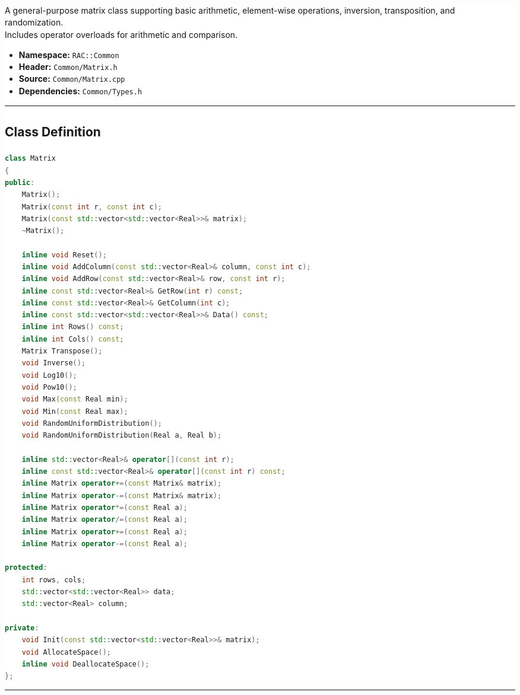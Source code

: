 A general-purpose matrix class supporting basic arithmetic, element-wise operations, inversion, transposition, and randomization.  
Includes operator overloads for arithmetic and comparison.

- **Namespace:** `RAC::Common`
- **Header:** `Common/Matrix.h`
- **Source:** `Common/Matrix.cpp`
- **Dependencies:** `Common/Types.h`

---

## Class Definition

```cpp
class Matrix
{
public:
    Matrix();
    Matrix(const int r, const int c);
    Matrix(const std::vector<std::vector<Real>>& matrix);
    ~Matrix();

    inline void Reset();
    inline void AddColumn(const std::vector<Real>& column, const int c);
    inline void AddRow(const std::vector<Real>& row, const int r);
    inline const std::vector<Real>& GetRow(int r) const;
    inline const std::vector<Real>& GetColumn(int c);
    inline const std::vector<std::vector<Real>>& Data() const;
    inline int Rows() const;
    inline int Cols() const;
    Matrix Transpose();
    void Inverse();
    void Log10();
    void Pow10();
    void Max(const Real min);
    void Min(const Real max);
    void RandomUniformDistribution();
    void RandomUniformDistribution(Real a, Real b);

    inline std::vector<Real>& operator[](const int r);
    inline const std::vector<Real>& operator[](const int r) const;
    inline Matrix operator+=(const Matrix& matrix);
    inline Matrix operator-=(const Matrix& matrix);
    inline Matrix operator*=(const Real a);
    inline Matrix operator/=(const Real a);
    inline Matrix operator+=(const Real a);
    inline Matrix operator-=(const Real a);

protected:
    int rows, cols;
    std::vector<std::vector<Real>> data;
    std::vector<Real> column;

private:
    void Init(const std::vector<std::vector<Real>>& matrix);
    void AllocateSpace();
    inline void DeallocateSpace();
};
```

---